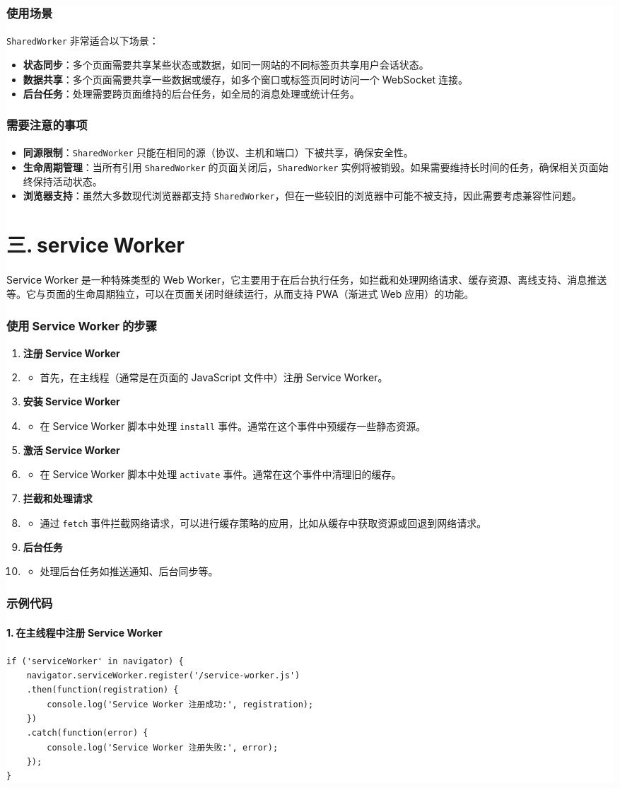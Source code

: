 ### 使用场景

`SharedWorker` 非常适合以下场景：

- **状态同步**：多个页面需要共享某些状态或数据，如同一网站的不同标签页共享用户会话状态。
- **数据共享**：多个页面需要共享一些数据或缓存，如多个窗口或标签页同时访问一个 WebSocket 连接。
- **后台任务**：处理需要跨页面维持的后台任务，如全局的消息处理或统计任务。

### 需要注意的事项

- **同源限制**：`SharedWorker` 只能在相同的源（协议、主机和端口）下被共享，确保安全性。
- **生命周期管理**：当所有引用 `SharedWorker` 的页面关闭后，`SharedWorker` 实例将被销毁。如果需要维持长时间的任务，确保相关页面始终保持活动状态。
- **浏览器支持**：虽然大多数现代浏览器都支持 `SharedWorker`，但在一些较旧的浏览器中可能不被支持，因此需要考虑兼容性问题。

# 三. service Worker

Service Worker 是一种特殊类型的 Web Worker，它主要用于在后台执行任务，如拦截和处理网络请求、缓存资源、离线支持、消息推送等。它与页面的生命周期独立，可以在页面关闭时继续运行，从而支持 PWA（渐进式 Web 应用）的功能。

### 使用 Service Worker 的步骤

1. **注册 Service Worker**

2. - 首先，在主线程（通常是在页面的 JavaScript 文件中）注册 Service Worker。

3. **安装 Service Worker**

4. - 在 Service Worker 脚本中处理 `install` 事件。通常在这个事件中预缓存一些静态资源。

5. **激活 Service Worker**

6. - 在 Service Worker 脚本中处理 `activate` 事件。通常在这个事件中清理旧的缓存。

7. **拦截和处理请求**

8. - 通过 `fetch` 事件拦截网络请求，可以进行缓存策略的应用，比如从缓存中获取资源或回退到网络请求。

9. **后台任务**

10. - 处理后台任务如推送通知、后台同步等。

### 示例代码

#### **1. 在主线程中注册 Service Worker**

```
if ('serviceWorker' in navigator) {
    navigator.serviceWorker.register('/service-worker.js')
    .then(function(registration) {
        console.log('Service Worker 注册成功:', registration);
    })
    .catch(function(error) {
        console.log('Service Worker 注册失败:', error);
    });
}
```
